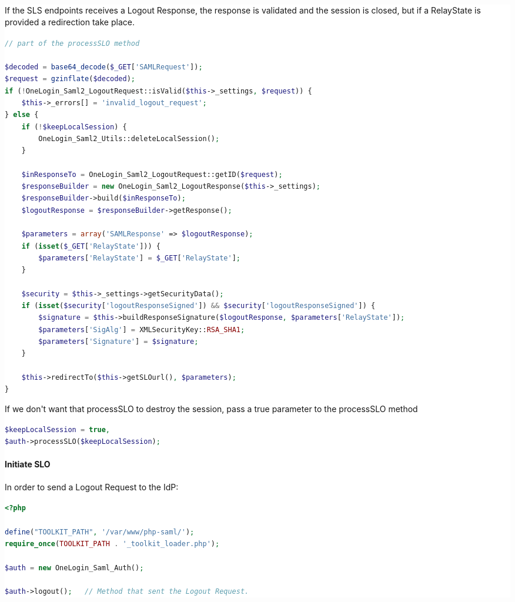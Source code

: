 If the SLS endpoints receives a Logout Response, the response is
validated and the session is closed, but if a RelayState is
provided a redirection take place.

```php
// part of the processSLO method

$decoded = base64_decode($_GET['SAMLRequest']);
$request = gzinflate($decoded);
if (!OneLogin_Saml2_LogoutRequest::isValid($this->_settings, $request)) {
    $this->_errors[] = 'invalid_logout_request';
} else {
    if (!$keepLocalSession) {
        OneLogin_Saml2_Utils::deleteLocalSession();
    }

    $inResponseTo = OneLogin_Saml2_LogoutRequest::getID($request);
    $responseBuilder = new OneLogin_Saml2_LogoutResponse($this->_settings);
    $responseBuilder->build($inResponseTo);
    $logoutResponse = $responseBuilder->getResponse();

    $parameters = array('SAMLResponse' => $logoutResponse);
    if (isset($_GET['RelayState'])) {
        $parameters['RelayState'] = $_GET['RelayState'];
    }

    $security = $this->_settings->getSecurityData();
    if (isset($security['logoutResponseSigned']) && $security['logoutResponseSigned']) {
        $signature = $this->buildResponseSignature($logoutResponse, $parameters['RelayState']);
        $parameters['SigAlg'] = XMLSecurityKey::RSA_SHA1;
        $parameters['Signature'] = $signature;
    }

    $this->redirectTo($this->getSLOurl(), $parameters);
}
```

If we don't want that processSLO to destroy the session, pass a true
parameter to the processSLO method

```php
$keepLocalSession = true,
$auth->processSLO($keepLocalSession);
```

#### Initiate SLO ####

In order to send a Logout Request to the IdP:

```php
<?php

define("TOOLKIT_PATH", '/var/www/php-saml/');
require_once(TOOLKIT_PATH . '_toolkit_loader.php');

$auth = new OneLogin_Saml_Auth();

$auth->logout();   // Method that sent the Logout Request.
```


  [1]: https://getcomposer.org/